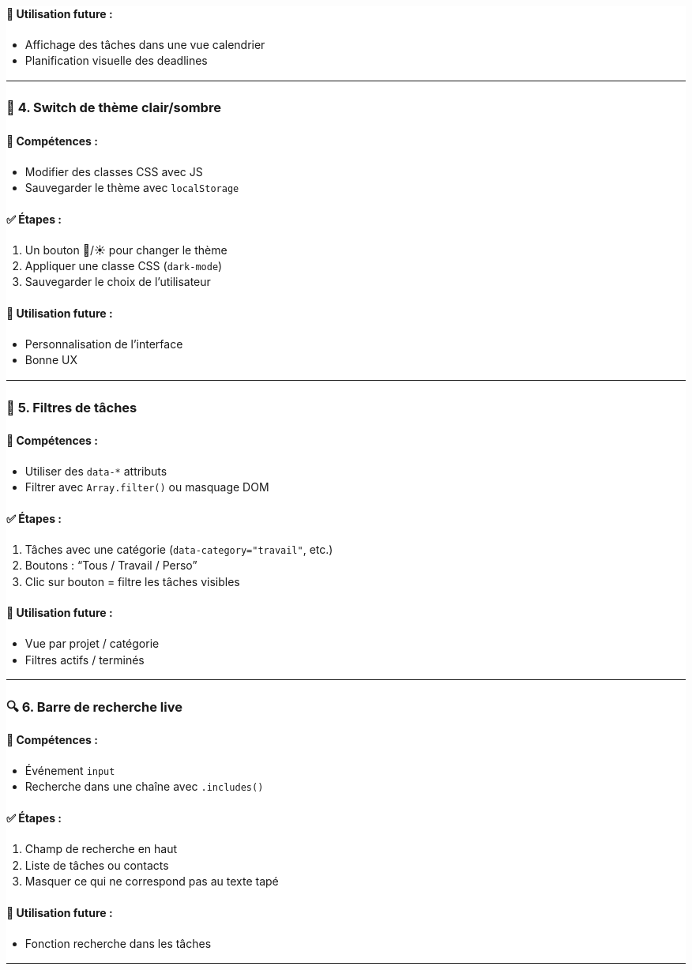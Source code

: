 #### 🔁 Utilisation future :
- Affichage des tâches dans une vue calendrier
- Planification visuelle des deadlines

---

### 🎨 **4. Switch de thème clair/sombre**

#### 🔧 Compétences :
- Modifier des classes CSS avec JS
- Sauvegarder le thème avec `localStorage`

#### ✅ Étapes :
1. Un bouton 🌙/☀️ pour changer le thème
2. Appliquer une classe CSS (`dark-mode`)
3. Sauvegarder le choix de l’utilisateur

#### 🔁 Utilisation future :
- Personnalisation de l’interface
- Bonne UX

---

### 📂 **5. Filtres de tâches**

#### 🔧 Compétences :
- Utiliser des `data-*` attributs
- Filtrer avec `Array.filter()` ou masquage DOM

#### ✅ Étapes :
1. Tâches avec une catégorie (`data-category="travail"`, etc.)
2. Boutons : “Tous / Travail / Perso”
3. Clic sur bouton = filtre les tâches visibles

#### 🔁 Utilisation future :
- Vue par projet / catégorie
- Filtres actifs / terminés

---

### 🔍 **6. Barre de recherche live**

#### 🔧 Compétences :
- Événement `input`
- Recherche dans une chaîne avec `.includes()`

#### ✅ Étapes :
1. Champ de recherche en haut
2. Liste de tâches ou contacts
3. Masquer ce qui ne correspond pas au texte tapé

#### 🔁 Utilisation future :
- Fonction recherche dans les tâches

---